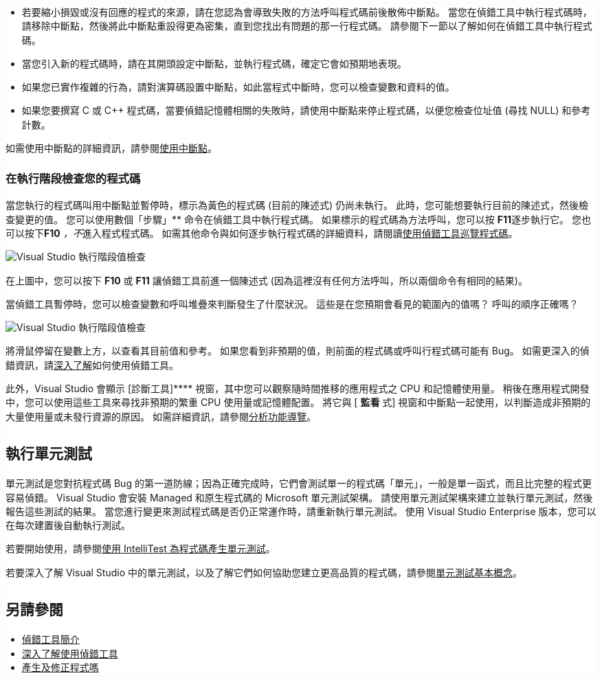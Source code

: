- 若要縮小損毀或沒有回應的程式的來源，請在您認為會導致失敗的方法呼叫程式碼前後散佈中斷點。 當您在偵錯工具中執行程式碼時，請移除中斷點，然後將此中斷點重設得更為密集，直到您找出有問題的那一行程式碼。 請參閱下一節以了解如何在偵錯工具中執行程式碼。

- 當您引入新的程式碼時，請在其開頭設定中斷點，並執行程式碼，確定它會如預期地表現。

- 如果您已實作複雜的行為，請對演算碼設置中斷點，如此當程式中斷時，您可以檢查變數和資料的值。

- 如果您要撰寫 C 或 C++ 程式碼，當要偵錯記憶體相關的失敗時，請使用中斷點來停止程式碼，以便您檢查位址值 (尋找 NULL) 和參考計數。

如需使用中斷點的詳細資訊，請參閱[使用中斷點](../debugger/using-breakpoints.md)。

### <a name="inspect-your-code-at-run-time"></a>在執行階段檢查您的程式碼

當您執行的程式碼叫用中斷點並暫停時，標示為黃色的程式碼 (目前的陳述式) 仍尚未執行。 此時，您可能想要執行目前的陳述式，然後檢查變更的值。 您可以使用數個「步驟」** 命令在偵錯工具中執行程式碼。 如果標示的程式碼為方法呼叫，您可以按 **F11**逐步執行它。 您也可以按下**F10** *，不*進入程式程式碼。 如需其他命令與如何逐步執行程式碼的詳細資料，請閱讀[使用偵錯工具巡覽程式碼](../debugger/navigating-through-code-with-the-debugger.md)。

![Visual Studio 執行階段值檢查](../ide/media/vs_ide_gs_debug_hit_breakpoint.png)

在上圖中，您可以按下 **F10** 或 **F11** 讓偵錯工具前進一個陳述式 (因為這裡沒有任何方法呼叫，所以兩個命令有相同的結果)。

當偵錯工具暫停時，您可以檢查變數和呼叫堆疊來判斷發生了什麼狀況。 這些是在您預期會看見的範圍內的值嗎？ 呼叫的順序正確嗎？

![Visual Studio 執行階段值檢查](../ide/media/vs_ide_gs_debug_inspect_value.png)

將滑鼠停留在變數上方，以查看其目前值和參考。 如果您看到非預期的值，則前面的程式碼或呼叫行程式碼可能有 Bug。 如需更深入的偵錯資訊，請[深入了解](../debugger/debugger-feature-tour.md)如何使用偵錯工具。

此外，Visual Studio 會顯示 [診斷工具]**** 視窗，其中您可以觀察隨時間推移的應用程式之 CPU 和記憶體使用量。 稍後在應用程式開發中，您可以使用這些工具來尋找非預期的繁重 CPU 使用量或記憶體配置。 將它與 [ **監看** 式] 視窗和中斷點一起使用，以判斷造成非預期的大量使用量或未發行資源的原因。 如需詳細資訊，請參閱[分析功能導覽](../profiling/profiling-feature-tour.md)。

## <a name="run-unit-tests"></a>執行單元測試

單元測試是您對抗程式碼 Bug 的第一道防線；因為正確完成時，它們會測試單一的程式碼「單元」，一般是單一函式，而且比完整的程式更容易偵錯。 Visual Studio 會安裝 Managed 和原生程式碼的 Microsoft 單元測試架構。 請使用單元測試架構來建立並執行單元測試，然後報告這些測試的結果。 當您進行變更來測試程式碼是否仍正常運作時，請重新執行單元測試。 使用 Visual Studio Enterprise 版本，您可以在每次建置後自動執行測試。

若要開始使用，請參閱[使用 IntelliTest 為程式碼產生單元測試](../test/generate-unit-tests-for-your-code-with-intellitest.md)。

若要深入了解 Visual Studio 中的單元測試，以及了解它們如何協助您建立更高品質的程式碼，請參閱[單元測試基本概念](../test/unit-test-basics.md)。

## <a name="see-also"></a>另請參閱

- [偵錯工具簡介](../debugger/debugger-feature-tour.md)
- [深入了解使用偵錯工具](../debugger/index.yml)
- [產生及修正程式嗎](../ide/code-generation-in-visual-studio.md)
